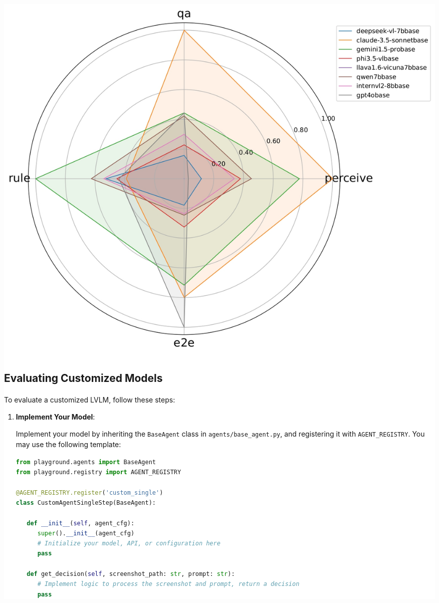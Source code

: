![](assets/radar_chart.jpg)

## Evaluating Customized Models

To evaluate a customized LVLM, follow these steps:

1. **Implement Your Model**:

   Implement your model by inheriting the `BaseAgent` class in `agents/base_agent.py`, and registering it with `AGENT_REGISTRY`. You may use the following template:

   ```python
   from playground.agents import BaseAgent
   from playground.registry import AGENT_REGISTRY

   @AGENT_REGISTRY.register('custom_single')
   class CustomAgentSingleStep(BaseAgent):

      def __init__(self, agent_cfg):
         super().__init__(agent_cfg)
         # Initialize your model, API, or configuration here
         pass

      def get_decision(self, screenshot_path: str, prompt: str):
         # Implement logic to process the screenshot and prompt, return a decision
         pass
   ```
